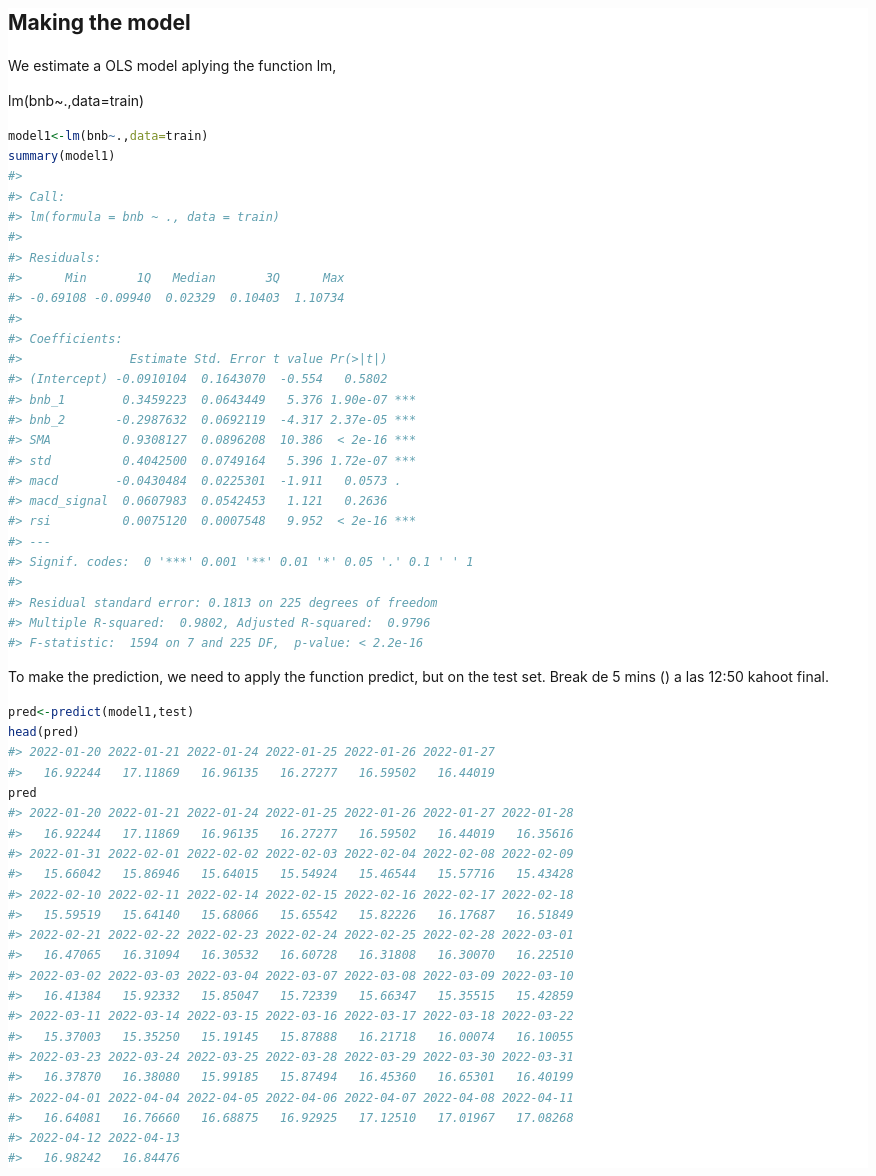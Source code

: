 

## Making the model
We estimate a OLS model aplying the function lm, 

lm(bnb~.,data=train)

```r
model1<-lm(bnb~.,data=train)
summary(model1)
#> 
#> Call:
#> lm(formula = bnb ~ ., data = train)
#> 
#> Residuals:
#>      Min       1Q   Median       3Q      Max 
#> -0.69108 -0.09940  0.02329  0.10403  1.10734 
#> 
#> Coefficients:
#>               Estimate Std. Error t value Pr(>|t|)    
#> (Intercept) -0.0910104  0.1643070  -0.554   0.5802    
#> bnb_1        0.3459223  0.0643449   5.376 1.90e-07 ***
#> bnb_2       -0.2987632  0.0692119  -4.317 2.37e-05 ***
#> SMA          0.9308127  0.0896208  10.386  < 2e-16 ***
#> std          0.4042500  0.0749164   5.396 1.72e-07 ***
#> macd        -0.0430484  0.0225301  -1.911   0.0573 .  
#> macd_signal  0.0607983  0.0542453   1.121   0.2636    
#> rsi          0.0075120  0.0007548   9.952  < 2e-16 ***
#> ---
#> Signif. codes:  0 '***' 0.001 '**' 0.01 '*' 0.05 '.' 0.1 ' ' 1
#> 
#> Residual standard error: 0.1813 on 225 degrees of freedom
#> Multiple R-squared:  0.9802,	Adjusted R-squared:  0.9796 
#> F-statistic:  1594 on 7 and 225 DF,  p-value: < 2.2e-16
```

To make the prediction, we need to apply the function predict, but on the test set.  Break de 5 mins () a las 12:50 kahoot final.  

```r
pred<-predict(model1,test)
head(pred)
#> 2022-01-20 2022-01-21 2022-01-24 2022-01-25 2022-01-26 2022-01-27 
#>   16.92244   17.11869   16.96135   16.27277   16.59502   16.44019
pred
#> 2022-01-20 2022-01-21 2022-01-24 2022-01-25 2022-01-26 2022-01-27 2022-01-28 
#>   16.92244   17.11869   16.96135   16.27277   16.59502   16.44019   16.35616 
#> 2022-01-31 2022-02-01 2022-02-02 2022-02-03 2022-02-04 2022-02-08 2022-02-09 
#>   15.66042   15.86946   15.64015   15.54924   15.46544   15.57716   15.43428 
#> 2022-02-10 2022-02-11 2022-02-14 2022-02-15 2022-02-16 2022-02-17 2022-02-18 
#>   15.59519   15.64140   15.68066   15.65542   15.82226   16.17687   16.51849 
#> 2022-02-21 2022-02-22 2022-02-23 2022-02-24 2022-02-25 2022-02-28 2022-03-01 
#>   16.47065   16.31094   16.30532   16.60728   16.31808   16.30070   16.22510 
#> 2022-03-02 2022-03-03 2022-03-04 2022-03-07 2022-03-08 2022-03-09 2022-03-10 
#>   16.41384   15.92332   15.85047   15.72339   15.66347   15.35515   15.42859 
#> 2022-03-11 2022-03-14 2022-03-15 2022-03-16 2022-03-17 2022-03-18 2022-03-22 
#>   15.37003   15.35250   15.19145   15.87888   16.21718   16.00074   16.10055 
#> 2022-03-23 2022-03-24 2022-03-25 2022-03-28 2022-03-29 2022-03-30 2022-03-31 
#>   16.37870   16.38080   15.99185   15.87494   16.45360   16.65301   16.40199 
#> 2022-04-01 2022-04-04 2022-04-05 2022-04-06 2022-04-07 2022-04-08 2022-04-11 
#>   16.64081   16.76660   16.68875   16.92925   17.12510   17.01967   17.08268 
#> 2022-04-12 2022-04-13 
#>   16.98242   16.84476
```
